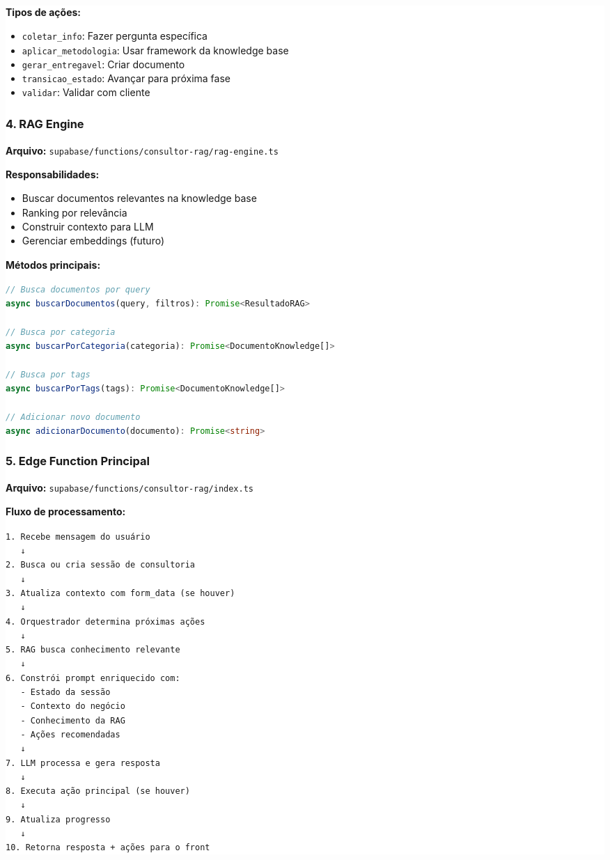 **Tipos de ações:**
- `coletar_info`: Fazer pergunta específica
- `aplicar_metodologia`: Usar framework da knowledge base
- `gerar_entregavel`: Criar documento
- `transicao_estado`: Avançar para próxima fase
- `validar`: Validar com cliente

### 4. RAG Engine

**Arquivo:** `supabase/functions/consultor-rag/rag-engine.ts`

**Responsabilidades:**
- Buscar documentos relevantes na knowledge base
- Ranking por relevância
- Construir contexto para LLM
- Gerenciar embeddings (futuro)

**Métodos principais:**
```typescript
// Busca documentos por query
async buscarDocumentos(query, filtros): Promise<ResultadoRAG>

// Busca por categoria
async buscarPorCategoria(categoria): Promise<DocumentoKnowledge[]>

// Busca por tags
async buscarPorTags(tags): Promise<DocumentoKnowledge[]>

// Adicionar novo documento
async adicionarDocumento(documento): Promise<string>
```

### 5. Edge Function Principal

**Arquivo:** `supabase/functions/consultor-rag/index.ts`

**Fluxo de processamento:**

```
1. Recebe mensagem do usuário
   ↓
2. Busca ou cria sessão de consultoria
   ↓
3. Atualiza contexto com form_data (se houver)
   ↓
4. Orquestrador determina próximas ações
   ↓
5. RAG busca conhecimento relevante
   ↓
6. Constrói prompt enriquecido com:
   - Estado da sessão
   - Contexto do negócio
   - Conhecimento da RAG
   - Ações recomendadas
   ↓
7. LLM processa e gera resposta
   ↓
8. Executa ação principal (se houver)
   ↓
9. Atualiza progresso
   ↓
10. Retorna resposta + ações para o front
```
